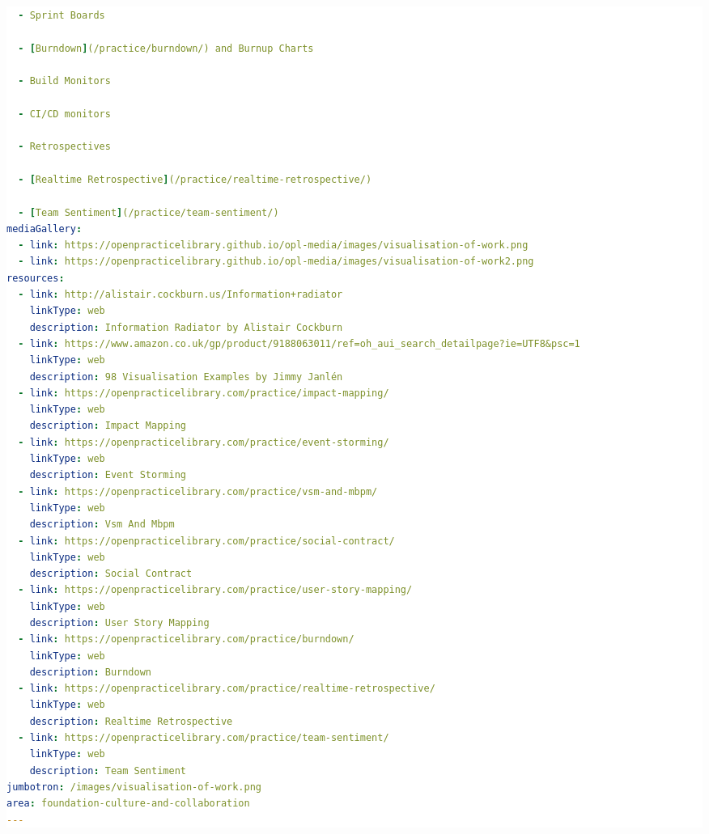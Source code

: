 ```yaml
  - Sprint Boards

  - [Burndown](/practice/burndown/) and Burnup Charts

  - Build Monitors

  - CI/CD monitors

  - Retrospectives

  - [Realtime Retrospective](/practice/realtime-retrospective/)

  - [Team Sentiment](/practice/team-sentiment/)
mediaGallery:
  - link: https://openpracticelibrary.github.io/opl-media/images/visualisation-of-work.png
  - link: https://openpracticelibrary.github.io/opl-media/images/visualisation-of-work2.png
resources:
  - link: http://alistair.cockburn.us/Information+radiator
    linkType: web
    description: Information Radiator by Alistair Cockburn
  - link: https://www.amazon.co.uk/gp/product/9188063011/ref=oh_aui_search_detailpage?ie=UTF8&psc=1
    linkType: web
    description: 98 Visualisation Examples by Jimmy Janlén
  - link: https://openpracticelibrary.com/practice/impact-mapping/
    linkType: web
    description: Impact Mapping
  - link: https://openpracticelibrary.com/practice/event-storming/
    linkType: web
    description: Event Storming
  - link: https://openpracticelibrary.com/practice/vsm-and-mbpm/
    linkType: web
    description: Vsm And Mbpm
  - link: https://openpracticelibrary.com/practice/social-contract/
    linkType: web
    description: Social Contract
  - link: https://openpracticelibrary.com/practice/user-story-mapping/
    linkType: web
    description: User Story Mapping
  - link: https://openpracticelibrary.com/practice/burndown/
    linkType: web
    description: Burndown
  - link: https://openpracticelibrary.com/practice/realtime-retrospective/
    linkType: web
    description: Realtime Retrospective
  - link: https://openpracticelibrary.com/practice/team-sentiment/
    linkType: web
    description: Team Sentiment
jumbotron: /images/visualisation-of-work.png
area: foundation-culture-and-collaboration
---
```
